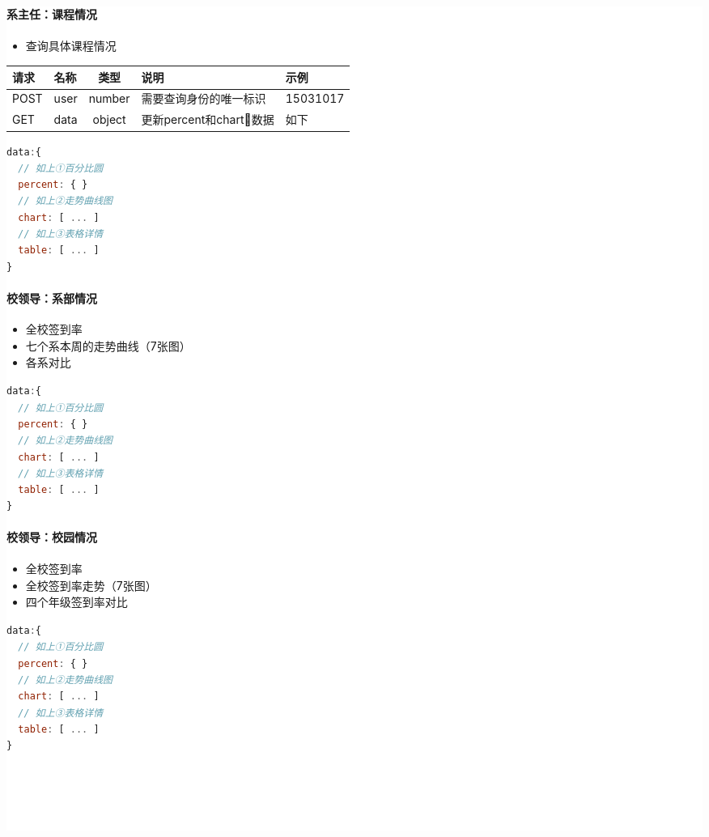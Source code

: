 #### 系主任：课程情况

- 查询具体课程情况

| 请求 | 名称      | 类型   | 说明                        | 示例     |
| :--- | :-------- | :----: | :-------------------------- | :------- |
| POST | user      | number | 需要查询身份的唯一标识                 | 15031017 |
| GET  | data | object  | 更新percent和chart数据 | 如下     |


````javascript
data:{
  // 如上①百分比圆
  percent: { }
  // 如上②走势曲线图
  chart: [ ... ]
  // 如上③表格详情
  table: [ ... ]
}
````

#### 校领导：系部情况

- 全校签到率
- 七个系本周的走势曲线（7张图）
- 各系对比

````javascript
data:{
  // 如上①百分比圆
  percent: { }
  // 如上②走势曲线图
  chart: [ ... ]
  // 如上③表格详情
  table: [ ... ]
}
````

#### 校领导：校园情况

- 全校签到率
- 全校签到率走势（7张图）
- 四个年级签到率对比

````javascript
data:{
  // 如上①百分比圆
  percent: { }
  // 如上②走势曲线图
  chart: [ ... ]
  // 如上③表格详情
  table: [ ... ]
}
````

<br/><br/><br/><br/>


